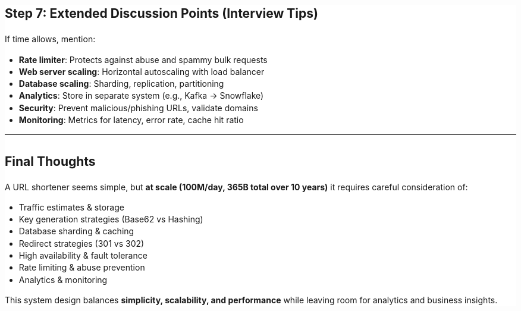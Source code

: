
## Step 7: Extended Discussion Points (Interview Tips)

If time allows, mention:  
- **Rate limiter**: Protects against abuse and spammy bulk requests  
- **Web server scaling**: Horizontal autoscaling with load balancer  
- **Database scaling**: Sharding, replication, partitioning  
- **Analytics**: Store in separate system (e.g., Kafka → Snowflake)  
- **Security**: Prevent malicious/phishing URLs, validate domains  
- **Monitoring**: Metrics for latency, error rate, cache hit ratio  

---

## Final Thoughts

A URL shortener seems simple, but **at scale (100M/day, 365B total over 10 years)** it requires careful consideration of:

- Traffic estimates & storage  
- Key generation strategies (Base62 vs Hashing)  
- Database sharding & caching  
- Redirect strategies (301 vs 302)  
- High availability & fault tolerance  
- Rate limiting & abuse prevention  
- Analytics & monitoring  

This system design balances **simplicity, scalability, and performance** while leaving room for analytics and business insights. 
